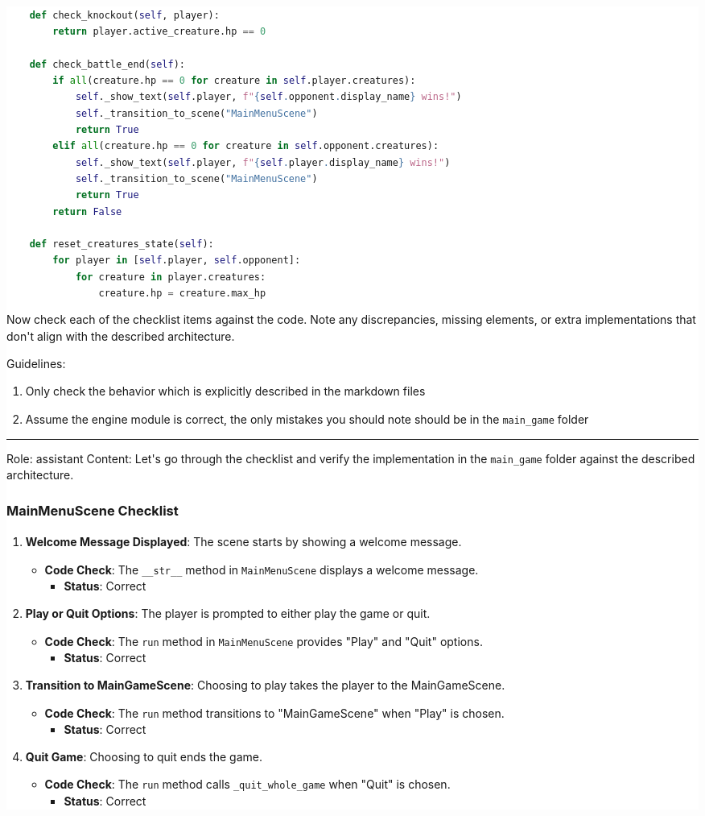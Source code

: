 ```python main_game/scenes/main_game_scene.py
    def check_knockout(self, player):
        return player.active_creature.hp == 0

    def check_battle_end(self):
        if all(creature.hp == 0 for creature in self.player.creatures):
            self._show_text(self.player, f"{self.opponent.display_name} wins!")
            self._transition_to_scene("MainMenuScene")
            return True
        elif all(creature.hp == 0 for creature in self.opponent.creatures):
            self._show_text(self.player, f"{self.player.display_name} wins!")
            self._transition_to_scene("MainMenuScene")
            return True
        return False

    def reset_creatures_state(self):
        for player in [self.player, self.opponent]:
            for creature in player.creatures:
                creature.hp = creature.max_hp

```



Now check each of the checklist items against the code. Note any discrepancies, missing elements, or extra implementations that don't align with the described architecture.



Guidelines:

1. Only check the behavior which is explicitly described in the markdown files

2. Assume the engine module is correct, the only mistakes you should note should be in the `main_game` folder
__________________
Role: assistant
Content: Let's go through the checklist and verify the implementation in the `main_game` folder against the described architecture.

### MainMenuScene Checklist

1. **Welcome Message Displayed**: The scene starts by showing a welcome message.
   - **Code Check**: The `__str__` method in `MainMenuScene` displays a welcome message.  
     - **Status**: Correct

2. **Play or Quit Options**: The player is prompted to either play the game or quit.
   - **Code Check**: The `run` method in `MainMenuScene` provides "Play" and "Quit" options.  
     - **Status**: Correct

3. **Transition to MainGameScene**: Choosing to play takes the player to the MainGameScene.
   - **Code Check**: The `run` method transitions to "MainGameScene" when "Play" is chosen.  
     - **Status**: Correct

4. **Quit Game**: Choosing to quit ends the game.
   - **Code Check**: The `run` method calls `_quit_whole_game` when "Quit" is chosen.  
     - **Status**: Correct
